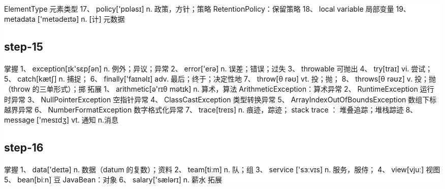 ElementType 元素类型
17、 policy['pɒləsɪ]
n. 政策，方针；策略
RetentionPolicy：保留策略
18、 local variable
局部变量
19、 metadata ['metədeɪtə]
n. [计] 元数据
## step-15
掌握
1、 exception[ɪk'sɛpʃən]
n. 例外；异议；异常
2、 error['erə]
n. 误差；错误；过失
3、 throwable
可抛出
4、 try[traɪ]
vi. 尝试；
5、 catch[kætʃ]
n. 捕捉；
6、 finally['faɪnəlɪ]
adv. 最后；终于；决定性地
7、 throw[θ rəʊ]
vt. 投；抛；
8、 throws[θ rəʊz]
v. 投；抛（throw 的三单形式）；掷
拓展
1、 arithmetic[ə'rɪθ mətɪk]
n. 算术，算法
ArithmeticException：算术异常
2、 RuntimeException
运行时异常
3、 NullPointerException
空指针异常
4、 ClassCastException
类型转换异常
5、 ArrayIndexOutOfBoundsException
数组下标越界异常
6、 NumberFormatException
数字格式化异常
7、 trace[treɪs]
n. 痕迹，踪迹；
stack trace ： 堆叠追踪；堆栈踪迹
8、 message ['mesɪdʒ]
vt. 通知 n.消息
## step-16
掌握
1、 data['deɪtə]
n. 数据（datum 的复数）；资料
2、 team[tiːm]
n. 队；组
3、 service ['sɜːvɪs]
n. 服务，服侍；
4、 view[vjuː]
视图
5、 bean[biːn]
豆
JavaBean：对象
6、 salary['sælərɪ]
n. 薪水
拓展